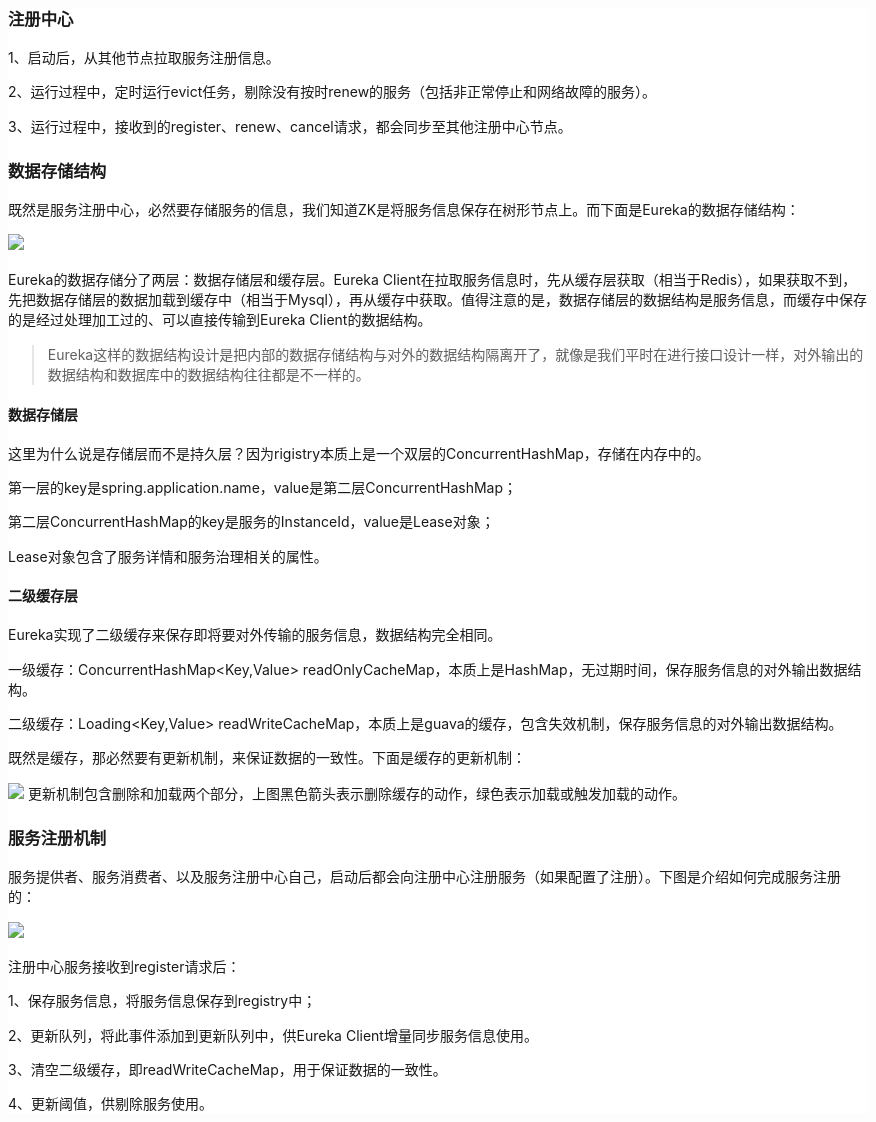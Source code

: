 
### 注册中心

1、启动后，从其他节点拉取服务注册信息。

2、运行过程中，定时运行evict任务，剔除没有按时renew的服务（包括非正常停止和网络故障的服务）。

3、运行过程中，接收到的register、renew、cancel请求，都会同步至其他注册中心节点。


### 数据存储结构

既然是服务注册中心，必然要存储服务的信息，我们知道ZK是将服务信息保存在树形节点上。而下面是Eureka的数据存储结构：

![](https://p9-juejin.byteimg.com/tos-cn-i-k3u1fbpfcp/eb8ef43622bf4e81ab0f0ce5753e7ddc~tplv-k3u1fbpfcp-zoom-1.image)

Eureka的数据存储分了两层：数据存储层和缓存层。Eureka Client在拉取服务信息时，先从缓存层获取（相当于Redis），如果获取不到，先把数据存储层的数据加载到缓存中（相当于Mysql），再从缓存中获取。值得注意的是，数据存储层的数据结构是服务信息，而缓存中保存的是经过处理加工过的、可以直接传输到Eureka Client的数据结构。

> Eureka这样的数据结构设计是把内部的数据存储结构与对外的数据结构隔离开了，就像是我们平时在进行接口设计一样，对外输出的数据结构和数据库中的数据结构往往都是不一样的。

#### 数据存储层

这里为什么说是存储层而不是持久层？因为rigistry本质上是一个双层的ConcurrentHashMap，存储在内存中的。

第一层的key是spring.application.name，value是第二层ConcurrentHashMap；

第二层ConcurrentHashMap的key是服务的InstanceId，value是Lease对象；

Lease对象包含了服务详情和服务治理相关的属性。

#### 二级缓存层

Eureka实现了二级缓存来保存即将要对外传输的服务信息，数据结构完全相同。

一级缓存：ConcurrentHashMap<Key,Value> readOnlyCacheMap，本质上是HashMap，无过期时间，保存服务信息的对外输出数据结构。

二级缓存：Loading<Key,Value> readWriteCacheMap，本质上是guava的缓存，包含失效机制，保存服务信息的对外输出数据结构。

既然是缓存，那必然要有更新机制，来保证数据的一致性。下面是缓存的更新机制：

![](https://p6-juejin.byteimg.com/tos-cn-i-k3u1fbpfcp/319bab5bf9d34ce3ad4a8bb40ae0e7a5~tplv-k3u1fbpfcp-zoom-1.image)
更新机制包含删除和加载两个部分，上图黑色箭头表示删除缓存的动作，绿色表示加载或触发加载的动作。

### 服务注册机制

服务提供者、服务消费者、以及服务注册中心自己，启动后都会向注册中心注册服务（如果配置了注册）。下图是介绍如何完成服务注册的：

![](https://p1-juejin.byteimg.com/tos-cn-i-k3u1fbpfcp/ba40b26aebdb417284ea556f1ca1d6f6~tplv-k3u1fbpfcp-zoom-1.image)

注册中心服务接收到register请求后：

1、保存服务信息，将服务信息保存到registry中；

2、更新队列，将此事件添加到更新队列中，供Eureka Client增量同步服务信息使用。

3、清空二级缓存，即readWriteCacheMap，用于保证数据的一致性。

4、更新阈值，供剔除服务使用。
